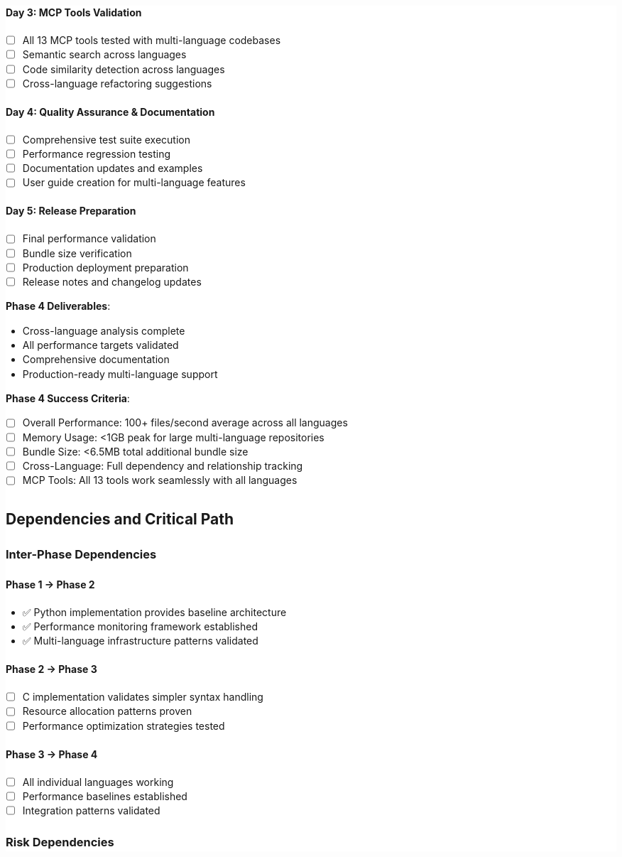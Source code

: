 #### Day 3: MCP Tools Validation
- [ ] All 13 MCP tools tested with multi-language codebases
- [ ] Semantic search across languages
- [ ] Code similarity detection across languages
- [ ] Cross-language refactoring suggestions

#### Day 4: Quality Assurance & Documentation
- [ ] Comprehensive test suite execution
- [ ] Performance regression testing
- [ ] Documentation updates and examples
- [ ] User guide creation for multi-language features

#### Day 5: Release Preparation
- [ ] Final performance validation
- [ ] Bundle size verification
- [ ] Production deployment preparation
- [ ] Release notes and changelog updates

**Phase 4 Deliverables**:
- Cross-language analysis complete
- All performance targets validated
- Comprehensive documentation
- Production-ready multi-language support

**Phase 4 Success Criteria**:
- [ ] Overall Performance: 100+ files/second average across all languages
- [ ] Memory Usage: <1GB peak for large multi-language repositories
- [ ] Bundle Size: <6.5MB total additional bundle size
- [ ] Cross-Language: Full dependency and relationship tracking
- [ ] MCP Tools: All 13 tools work seamlessly with all languages

## Dependencies and Critical Path

### Inter-Phase Dependencies

#### Phase 1 → Phase 2
- ✅ Python implementation provides baseline architecture
- ✅ Performance monitoring framework established
- ✅ Multi-language infrastructure patterns validated

#### Phase 2 → Phase 3
- [ ] C implementation validates simpler syntax handling
- [ ] Resource allocation patterns proven
- [ ] Performance optimization strategies tested

#### Phase 3 → Phase 4
- [ ] All individual languages working
- [ ] Performance baselines established
- [ ] Integration patterns validated

### Risk Dependencies

